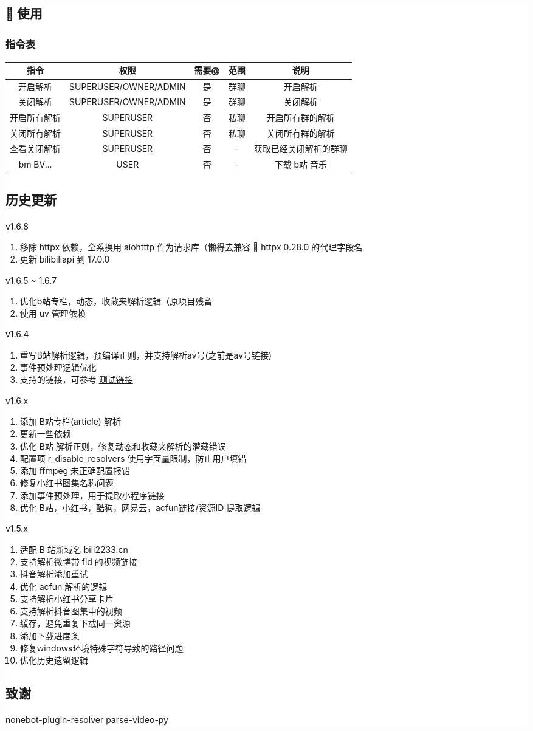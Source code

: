 ## 🎉 使用
### 指令表
| 指令 | 权限 | 需要@ | 范围 | 说明 |
|:-----:|:----:|:----:|:----:|:----:|
| 开启解析 | SUPERUSER/OWNER/ADMIN | 是 | 群聊 | 开启解析 |
| 关闭解析 | SUPERUSER/OWNER/ADMIN | 是 | 群聊 | 关闭解析 |
| 开启所有解析 | SUPERUSER | 否 | 私聊 | 开启所有群的解析 |
| 关闭所有解析 | SUPERUSER | 否 | 私聊 | 关闭所有群的解析 |
| 查看关闭解析 | SUPERUSER | 否 | - | 获取已经关闭解析的群聊 |
| bm BV... | USER | 否 | - | 下载 b站 音乐 |


## 历史更新
v1.6.8
1. 移除 httpx 依赖，全系换用 aiohtttp 作为请求库（懒得去兼容 💩 httpx 0.28.0 的代理字段名
2. 更新 bilibiliapi 到 17.0.0 

v1.6.5 ~ 1.6.7
1. 优化b站专栏，动态，收藏夹解析逻辑（原项目残留
2. 使用 uv 管理依赖

v1.6.4
1. 重写B站解析逻辑，预编译正则，并支持解析av号(之前是av号链接)
2. 事件预处理逻辑优化
3. 支持的链接，可参考 [测试链接](https://github.com/fllesser/nonebot-plugin-resolver2/blob/master/test_url.md)

v1.6.x
1. 添加 B站专栏(article) 解析
2. 更新一些依赖
3. 优化 B站 解析正则，修复动态和收藏夹解析的潜藏错误
4. 配置项 r_disable_resolvers 使用字面量限制，防止用户填错
5. 添加 ffmpeg 未正确配置报错
6. 修复小红书图集名称问题
7. 添加事件预处理，用于提取小程序链接
8. 优化 B站，小红书，酷狗，网易云，acfun链接/资源ID 提取逻辑

v1.5.x
1. 适配 B 站新域名 bili2233.cn
2. 支持解析微博带 fid 的视频链接
3. 抖音解析添加重试
4. 优化 acfun 解析的逻辑
5. 支持解析小红书分享卡片
6. 支持解析抖音图集中的视频
7. 缓存，避免重复下载同一资源
8. 添加下载进度条
9. 修复windows环境特殊字符导致的路径问题
10. 优化历史遗留逻辑



## 致谢
[nonebot-plugin-resolver](https://github.com/zhiyu1998/nonebot-plugin-resolver)
[parse-video-py](https://github.com/wujunwei928/parse-video-py)
